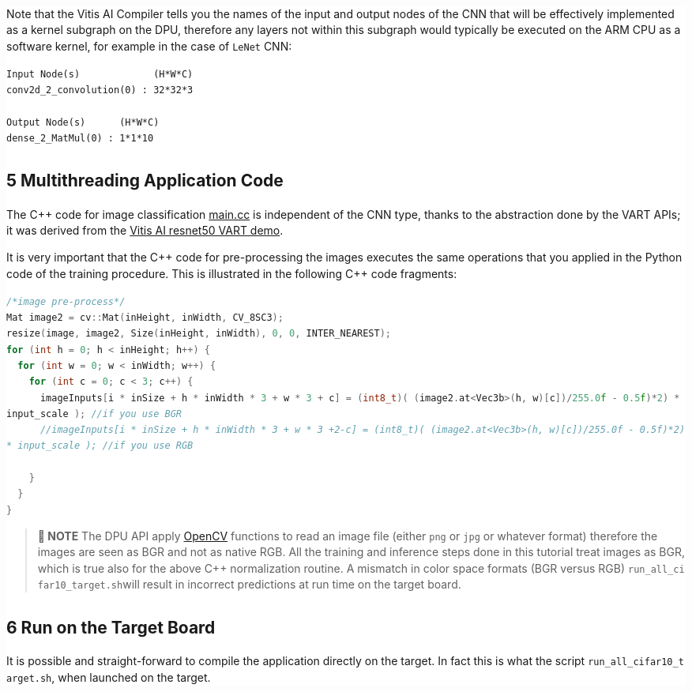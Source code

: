 Note that the Vitis AI Compiler tells you the names of the input and output nodes of the CNN that will be effectively implemented as a kernel subgraph on the DPU, therefore any layers not within this subgraph would typically be executed on the ARM CPU as a software kernel, for example in the case of `LeNet` CNN:
```text
Input Node(s)             (H*W*C)
conv2d_2_convolution(0) : 32*32*3

Output Node(s)      (H*W*C)
dense_2_MatMul(0) : 1*1*10
```



## 5 Multithreading Application Code

The C++ code for image classification [main.cc](files/target_zcu102/code/src/main.cc) is independent of the CNN type, thanks to the abstraction done by the VART APIs; it was derived from the [Vitis AI resnet50 VART demo](https://github.com/Xilinx/Vitis-AI/blob/master/demo/VART/resnet50/src/main.cc).

It is very important that the C++ code for pre-processing the images executes the same operations that you applied in the Python code of the training procedure. This is illustrated in the following C++ code fragments:

```c++
/*image pre-process*/
Mat image2 = cv::Mat(inHeight, inWidth, CV_8SC3);
resize(image, image2, Size(inHeight, inWidth), 0, 0, INTER_NEAREST);
for (int h = 0; h < inHeight; h++) {
  for (int w = 0; w < inWidth; w++) {
    for (int c = 0; c < 3; c++) {
      imageInputs[i * inSize + h * inWidth * 3 + w * 3 + c] = (int8_t)( (image2.at<Vec3b>(h, w)[c])/255.0f - 0.5f)*2) * input_scale ); //if you use BGR
      //imageInputs[i * inSize + h * inWidth * 3 + w * 3 +2-c] = (int8_t)( (image2.at<Vec3b>(h, w)[c])/255.0f - 0.5f)*2) * input_scale ); //if you use RGB

    }
  }
}
```

>**:pushpin: NOTE** The DPU API apply [OpenCV](https://opencv.org/) functions to read an image file (either ``png`` or ``jpg`` or whatever format) therefore the images are seen as BGR and not as native RGB. All the training and inference steps done in this tutorial treat images as BGR, which is true also for the above C++ normalization routine.
A mismatch in color space formats (BGR versus RGB) ``run_all_cifar10_target.sh``will result in incorrect predictions at run time on the target board.


## 6 Run on the Target Board

It is possible and straight-forward to compile the application directly on the target.
In fact this is what the script ``run_all_cifar10_target.sh``, when launched on the target.  
